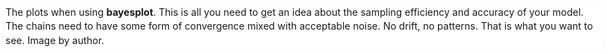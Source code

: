 The plots when using **bayesplot**. This is all you need to get an idea about the sampling efficiency and accuracy of your model. The chains need to have some form of convergence mixed with acceptable noise. No drift, no patterns. That is what you want to see. Image by author.
